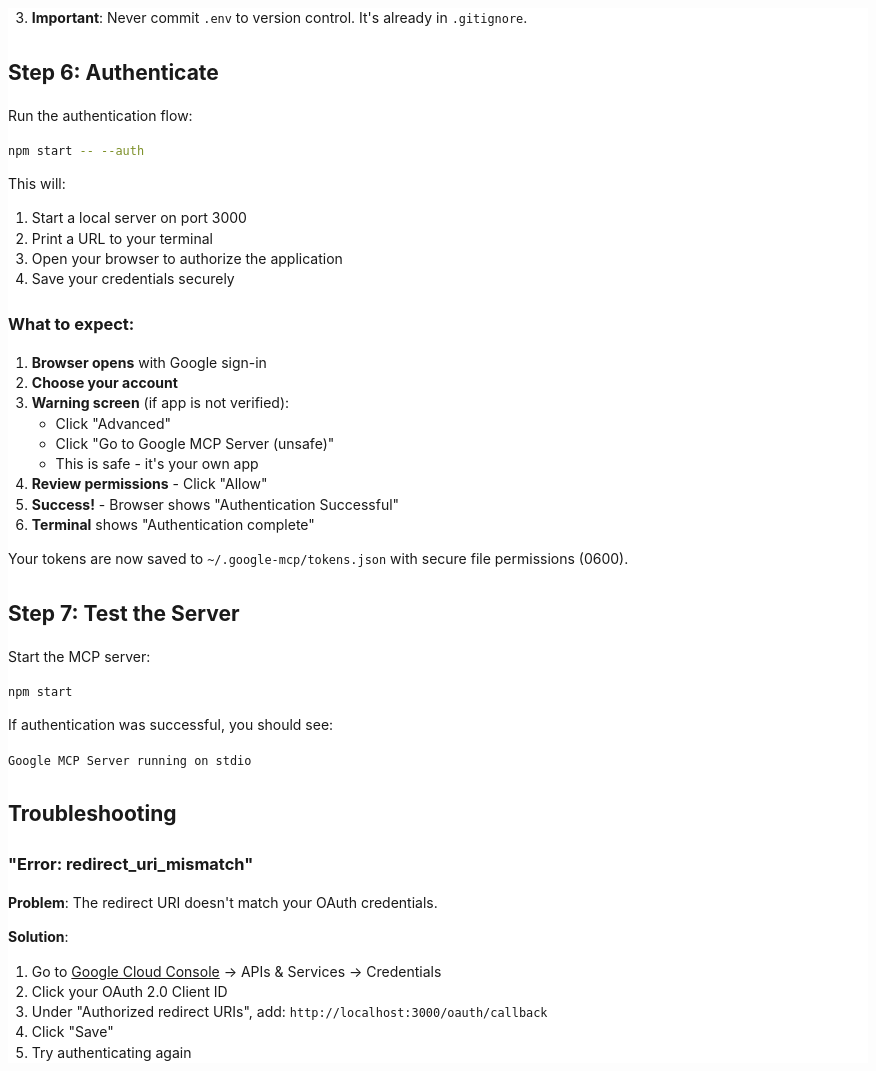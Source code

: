 3. **Important**: Never commit `.env` to version control. It's already in `.gitignore`.

## Step 6: Authenticate

Run the authentication flow:

```bash
npm start -- --auth
```

This will:
1. Start a local server on port 3000
2. Print a URL to your terminal
3. Open your browser to authorize the application
4. Save your credentials securely

### What to expect:

1. **Browser opens** with Google sign-in
2. **Choose your account**
3. **Warning screen** (if app is not verified):
   - Click "Advanced"
   - Click "Go to Google MCP Server (unsafe)"
   - This is safe - it's your own app
4. **Review permissions** - Click "Allow"
5. **Success!** - Browser shows "Authentication Successful"
6. **Terminal** shows "Authentication complete"

Your tokens are now saved to `~/.google-mcp/tokens.json` with secure file permissions (0600).

## Step 7: Test the Server

Start the MCP server:

```bash
npm start
```

If authentication was successful, you should see:
```
Google MCP Server running on stdio
```

## Troubleshooting

### "Error: redirect_uri_mismatch"

**Problem**: The redirect URI doesn't match your OAuth credentials.

**Solution**:
1. Go to [Google Cloud Console](https://console.cloud.google.com/) → APIs & Services → Credentials
2. Click your OAuth 2.0 Client ID
3. Under "Authorized redirect URIs", add: `http://localhost:3000/oauth/callback`
4. Click "Save"
5. Try authenticating again
